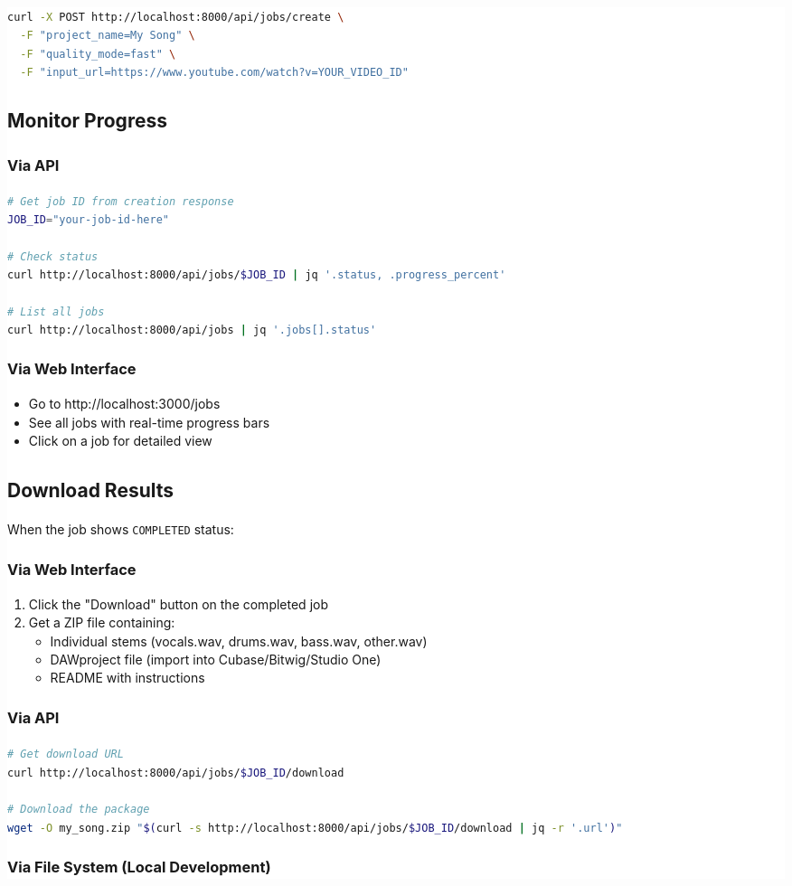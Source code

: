 ```bash
curl -X POST http://localhost:8000/api/jobs/create \
  -F "project_name=My Song" \
  -F "quality_mode=fast" \
  -F "input_url=https://www.youtube.com/watch?v=YOUR_VIDEO_ID"
```

## Monitor Progress

### Via API

```bash
# Get job ID from creation response
JOB_ID="your-job-id-here"

# Check status
curl http://localhost:8000/api/jobs/$JOB_ID | jq '.status, .progress_percent'

# List all jobs
curl http://localhost:8000/api/jobs | jq '.jobs[].status'
```

### Via Web Interface

- Go to http://localhost:3000/jobs
- See all jobs with real-time progress bars
- Click on a job for detailed view

## Download Results

When the job shows `COMPLETED` status:

### Via Web Interface

1. Click the "Download" button on the completed job
2. Get a ZIP file containing:
   - Individual stems (vocals.wav, drums.wav, bass.wav, other.wav)
   - DAWproject file (import into Cubase/Bitwig/Studio One)
   - README with instructions

### Via API

```bash
# Get download URL
curl http://localhost:8000/api/jobs/$JOB_ID/download

# Download the package
wget -O my_song.zip "$(curl -s http://localhost:8000/api/jobs/$JOB_ID/download | jq -r '.url')"
```

### Via File System (Local Development)
